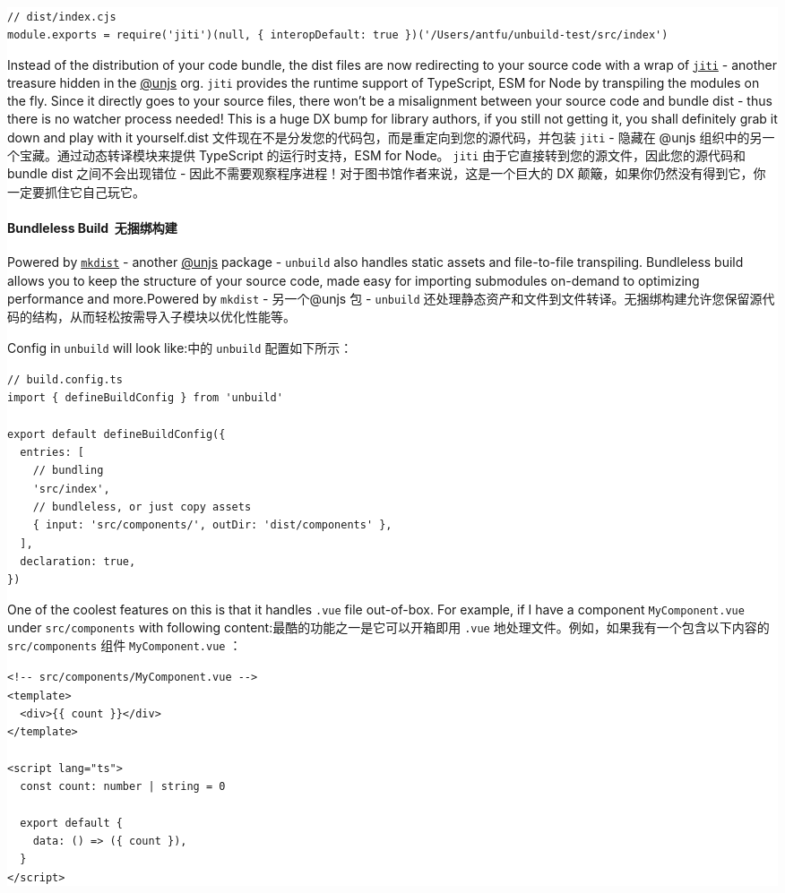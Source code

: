 ```
// dist/index.cjs
module.exports = require('jiti')(null, { interopDefault: true })('/Users/antfu/unbuild-test/src/index')
```

Instead of the distribution of your code bundle, the dist files are now redirecting to your source code with a wrap of [`jiti`](https://github.com/unjs/jiti) - another treasure hidden in the [@unjs](https://github.com/unjs) org. `jiti` provides the runtime support of TypeScript, ESM for Node by transpiling the modules on the fly. Since it directly goes to your source files, there won’t be a misalignment between your source code and bundle dist - thus there is no watcher process needed! This is a huge DX bump for library authors, if you still not getting it, you shall definitely grab it down and play with it yourself.dist 文件现在不是分发您的代码包，而是重定向到您的源代码，并包装 `jiti` - 隐藏在 @unjs 组织中的另一个宝藏。通过动态转译模块来提供 TypeScript 的运行时支持，ESM for Node。 `jiti` 由于它直接转到您的源文件，因此您的源代码和 bundle dist 之间不会出现错位 - 因此不需要观察程序进程！对于图书馆作者来说，这是一个巨大的 DX 颠簸，如果你仍然没有得到它，你一定要抓住它自己玩它。

#### Bundleless Build  无捆绑构建

Powered by [`mkdist`](https://github.com/unjs/mkdist) - another [@unjs](https://github.com/unjs) package - `unbuild` also handles static assets and file-to-file transpiling. Bundleless build allows you to keep the structure of your source code, made easy for importing submodules on-demand to optimizing performance and more.Powered by `mkdist` - 另一个@unjs 包 - `unbuild` 还处理静态资产和文件到文件转译。无捆绑构建允许您保留源代码的结构，从而轻松按需导入子模块以优化性能等。

Config in `unbuild` will look like:中的 `unbuild` 配置如下所示：

```
// build.config.ts
import { defineBuildConfig } from 'unbuild'

export default defineBuildConfig({
  entries: [
    // bundling
    'src/index',
    // bundleless, or just copy assets
    { input: 'src/components/', outDir: 'dist/components' },
  ],
  declaration: true,
})
```

One of the coolest features on this is that it handles `.vue` file out-of-box. For example, if I have a component `MyComponent.vue` under `src/components` with following content:最酷的功能之一是它可以开箱即用 `.vue` 地处理文件。例如，如果我有一个包含以下内容的 `src/components` 组件 `MyComponent.vue` ：

```
<!-- src/components/MyComponent.vue -->
<template>
  <div>{{ count }}</div>
</template>

<script lang="ts">
  const count: number | string = 0

  export default {
    data: () => ({ count }),
  }
</script>
```
